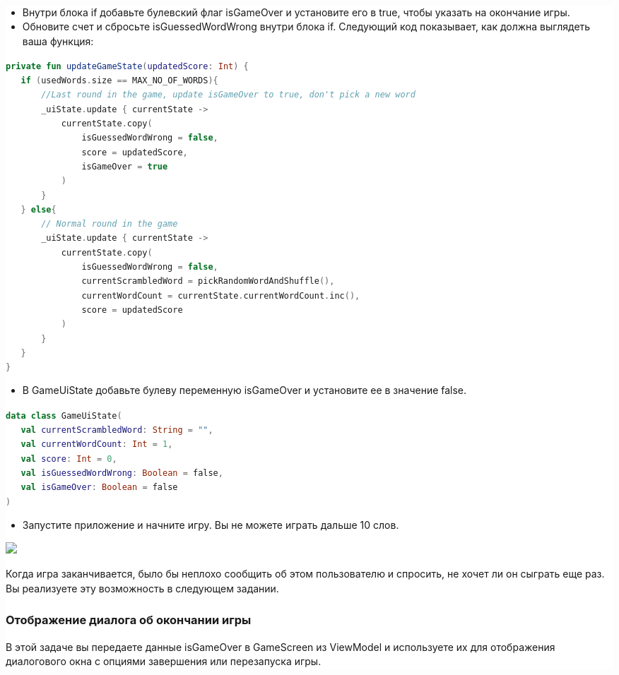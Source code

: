 
- Внутри блока if добавьте булевский флаг isGameOver и установите его в true, чтобы указать на окончание игры.
- Обновите счет и сбросьте isGuessedWordWrong внутри блока if. Следующий код показывает, как должна выглядеть ваша функция:

```kt
private fun updateGameState(updatedScore: Int) {
   if (usedWords.size == MAX_NO_OF_WORDS){
       //Last round in the game, update isGameOver to true, don't pick a new word
       _uiState.update { currentState ->
           currentState.copy(
               isGuessedWordWrong = false,
               score = updatedScore,
               isGameOver = true
           )
       }
   } else{
       // Normal round in the game
       _uiState.update { currentState ->
           currentState.copy(
               isGuessedWordWrong = false,
               currentScrambledWord = pickRandomWordAndShuffle(),
               currentWordCount = currentState.currentWordCount.inc(),
               score = updatedScore
           )
       }
   }
}
```

- В GameUiState добавьте булеву переменную isGameOver и установите ее в значение false.

```kt
data class GameUiState(
   val currentScrambledWord: String = "",
   val currentWordCount: Int = 1,
   val score: Int = 0,
   val isGuessedWordWrong: Boolean = false,
   val isGameOver: Boolean = false
)
```

- Запустите приложение и начните игру. Вы не можете играть дальше 10 слов.

![](https://developer.android.com/static/codelabs/basic-android-kotlin-compose-viewmodel-and-state/img/ac8a12e66111f071_856.png)


Когда игра заканчивается, было бы неплохо сообщить об этом пользователю и спросить, не хочет ли он сыграть еще раз. Вы реализуете эту возможность в следующем задании.

### Отображение диалога об окончании игры

В этой задаче вы передаете данные isGameOver в GameScreen из ViewModel и используете их для отображения диалогового окна с опциями завершения или перезапуска игры.
